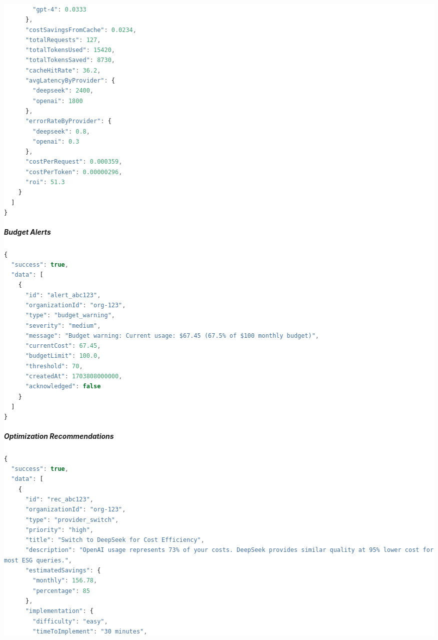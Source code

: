 ```typescript
        "gpt-4": 0.0333
      },
      "costSavingsFromCache": 0.0234,
      "totalRequests": 127,
      "totalTokensUsed": 15420,
      "totalTokensSaved": 8730,
      "cacheHitRate": 36.2,
      "avgLatencyByProvider": {
        "deepseek": 2400,
        "openai": 1800
      },
      "errorRateByProvider": {
        "deepseek": 0.8,
        "openai": 0.3
      },
      "costPerRequest": 0.000359,
      "costPerToken": 0.00000296,
      "roi": 51.3
    }
  ]
}
```

##### Budget Alerts
```typescript
{
  "success": true,
  "data": [
    {
      "id": "alert_abc123",
      "organizationId": "org-123",
      "type": "budget_warning",
      "severity": "medium",
      "message": "Budget warning: Current usage: $67.45 (67.5% of $100 monthly budget)",
      "currentCost": 67.45,
      "budgetLimit": 100.0,
      "threshold": 70,
      "createdAt": 1703808000000,
      "acknowledged": false
    }
  ]
}
```

##### Optimization Recommendations
```typescript
{
  "success": true,
  "data": [
    {
      "id": "rec_abc123",
      "organizationId": "org-123",
      "type": "provider_switch",
      "priority": "high",
      "title": "Switch to DeepSeek for Cost Efficiency",
      "description": "OpenAI usage represents 73% of your costs. DeepSeek provides similar quality at 95% lower cost for most ESG queries.",
      "estimatedSavings": {
        "monthly": 156.78,
        "percentage": 85
      },
      "implementation": {
        "difficulty": "easy",
        "timeToImplement": "30 minutes",
```